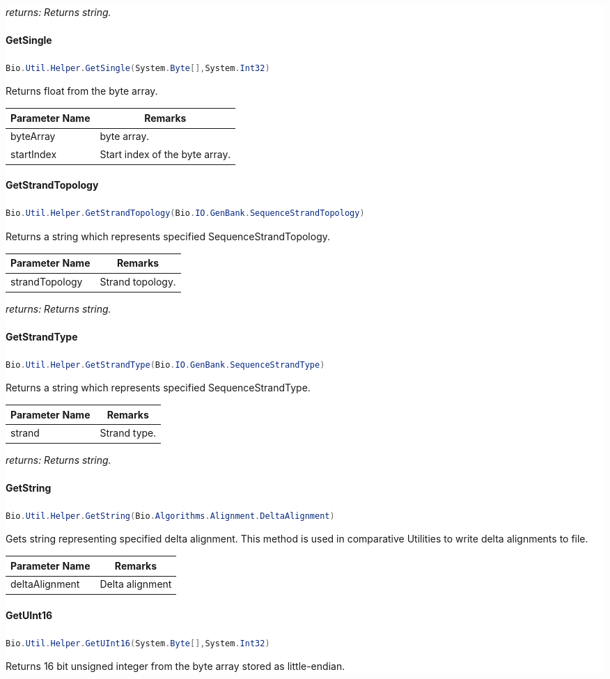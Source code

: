 _returns: Returns string._

#### GetSingle
```csharp
Bio.Util.Helper.GetSingle(System.Byte[],System.Int32)
```
Returns float from the byte array.

|Parameter Name|Remarks|
|--------------|-------|
|byteArray|byte array.|
|startIndex|Start index of the byte array.|


#### GetStrandTopology
```csharp
Bio.Util.Helper.GetStrandTopology(Bio.IO.GenBank.SequenceStrandTopology)
```
Returns a string which represents specified SequenceStrandTopology.

|Parameter Name|Remarks|
|--------------|-------|
|strandTopology|Strand topology.|

_returns: Returns string._

#### GetStrandType
```csharp
Bio.Util.Helper.GetStrandType(Bio.IO.GenBank.SequenceStrandType)
```
Returns a string which represents specified SequenceStrandType.

|Parameter Name|Remarks|
|--------------|-------|
|strand|Strand type.|

_returns: Returns string._

#### GetString
```csharp
Bio.Util.Helper.GetString(Bio.Algorithms.Alignment.DeltaAlignment)
```
Gets string representing specified delta alignment.
 This method is used in comparative Utilities to write delta alignments to file.

|Parameter Name|Remarks|
|--------------|-------|
|deltaAlignment|Delta alignment|


#### GetUInt16
```csharp
Bio.Util.Helper.GetUInt16(System.Byte[],System.Int32)
```
Returns 16 bit unsigned integer from the byte array stored as little-endian.
